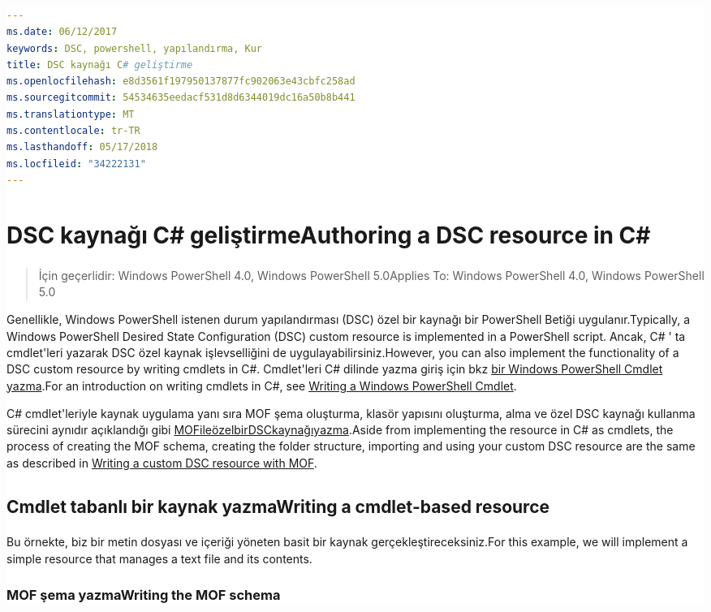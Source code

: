 ```yaml
---
ms.date: 06/12/2017
keywords: DSC, powershell, yapılandırma, Kur
title: DSC kaynağı C# geliştirme
ms.openlocfilehash: e8d3561f197950137877fc902063e43cbfc258ad
ms.sourcegitcommit: 54534635eedacf531d8d6344019dc16a50b8b441
ms.translationtype: MT
ms.contentlocale: tr-TR
ms.lasthandoff: 05/17/2018
ms.locfileid: "34222131"
---
```

# <a name="authoring-a-dsc-resource-in-c"></a><span data-ttu-id="c5a34-103">DSC kaynağı C# geliştirme</span><span class="sxs-lookup"><span data-stu-id="c5a34-103">Authoring a DSC resource in C#</span></span>

> <span data-ttu-id="c5a34-104">İçin geçerlidir: Windows PowerShell 4.0, Windows PowerShell 5.0</span><span class="sxs-lookup"><span data-stu-id="c5a34-104">Applies To: Windows PowerShell 4.0, Windows PowerShell 5.0</span></span>

<span data-ttu-id="c5a34-105">Genellikle, Windows PowerShell istenen durum yapılandırması (DSC) özel bir kaynağı bir PowerShell Betiği uygulanır.</span><span class="sxs-lookup"><span data-stu-id="c5a34-105">Typically, a Windows PowerShell Desired State Configuration (DSC) custom resource is implemented in a PowerShell script.</span></span> <span data-ttu-id="c5a34-106">Ancak, C# ' ta cmdlet'leri yazarak DSC özel kaynak işlevselliğini de uygulayabilirsiniz.</span><span class="sxs-lookup"><span data-stu-id="c5a34-106">However, you can also implement the functionality of a DSC custom resource by writing cmdlets in C#.</span></span> <span data-ttu-id="c5a34-107">Cmdlet'leri C# dilinde yazma giriş için bkz [bir Windows PowerShell Cmdlet yazma](https://technet.microsoft.com/library/dd878294.aspx).</span><span class="sxs-lookup"><span data-stu-id="c5a34-107">For an introduction on writing cmdlets in C#, see [Writing a Windows PowerShell Cmdlet](https://technet.microsoft.com/library/dd878294.aspx).</span></span>

<span data-ttu-id="c5a34-108">C# cmdlet'leriyle kaynak uygulama yanı sıra MOF şema oluşturma, klasör yapısını oluşturma, alma ve özel DSC kaynağı kullanma sürecini aynıdır açıklandığı gibi [MOFileözelbirDSCkaynağıyazma](authoringResourceMOF.md).</span><span class="sxs-lookup"><span data-stu-id="c5a34-108">Aside from implementing the resource in C# as cmdlets, the process of creating the MOF schema, creating the folder structure, importing and using your custom DSC resource are the same as described in [Writing a custom DSC resource with MOF](authoringResourceMOF.md).</span></span>

## <a name="writing-a-cmdlet-based-resource"></a><span data-ttu-id="c5a34-109">Cmdlet tabanlı bir kaynak yazma</span><span class="sxs-lookup"><span data-stu-id="c5a34-109">Writing a cmdlet-based resource</span></span>
<span data-ttu-id="c5a34-110">Bu örnekte, biz bir metin dosyası ve içeriği yöneten basit bir kaynak gerçekleştireceksiniz.</span><span class="sxs-lookup"><span data-stu-id="c5a34-110">For this example, we will implement a simple resource that manages a text file and its contents.</span></span>

### <a name="writing-the-mof-schema"></a><span data-ttu-id="c5a34-111">MOF şema yazma</span><span class="sxs-lookup"><span data-stu-id="c5a34-111">Writing the MOF schema</span></span>
